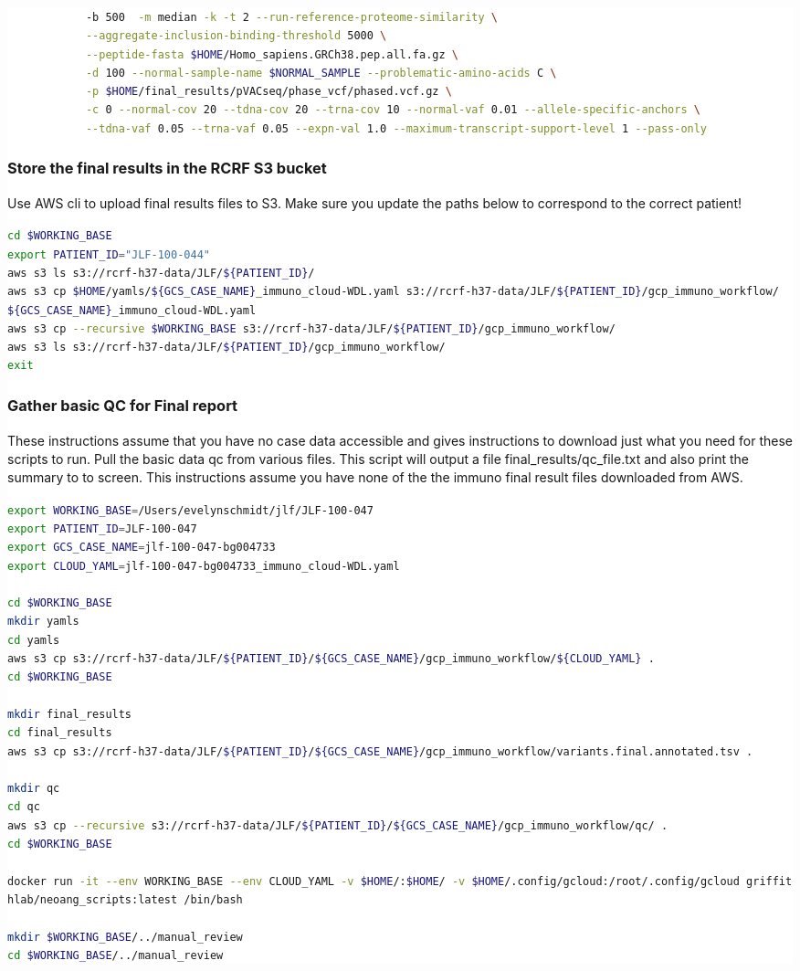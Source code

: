 ```bash
            -b 500  -m median -k -t 2 --run-reference-proteome-similarity \
            --aggregate-inclusion-binding-threshold 5000 \
            --peptide-fasta $HOME/Homo_sapiens.GRCh38.pep.all.fa.gz \
            -d 100 --normal-sample-name $NORMAL_SAMPLE --problematic-amino-acids C \
            -p $HOME/final_results/pVACseq/phase_vcf/phased.vcf.gz \
            -c 0 --normal-cov 20 --tdna-cov 20 --trna-cov 10 --normal-vaf 0.01 --allele-specific-anchors \
            --tdna-vaf 0.05 --trna-vaf 0.05 --expn-val 1.0 --maximum-transcript-support-level 1 --pass-only 

```


### Store the final results in the RCRF S3 bucket 
Use AWS cli to upload final results files to S3.  Make sure you update the paths below to correspond to the correct patient!

```bash
cd $WORKING_BASE
export PATIENT_ID="JLF-100-044"
aws s3 ls s3://rcrf-h37-data/JLF/${PATIENT_ID}/
aws s3 cp $HOME/yamls/${GCS_CASE_NAME}_immuno_cloud-WDL.yaml s3://rcrf-h37-data/JLF/${PATIENT_ID}/gcp_immuno_workflow/${GCS_CASE_NAME}_immuno_cloud-WDL.yaml 
aws s3 cp --recursive $WORKING_BASE s3://rcrf-h37-data/JLF/${PATIENT_ID}/gcp_immuno_workflow/
aws s3 ls s3://rcrf-h37-data/JLF/${PATIENT_ID}/gcp_immuno_workflow/
exit

```

### Gather basic QC for Final report
These instructions assume that you have no case data accessible and gives instructions to download just what you need for these scripts to run. Pull the basic data qc from various files. This script will output a file final_results/qc_file.txt and also print the summary to to screen.
This instructions assume you have none of the the immuno final result files downloaded from AWS.

```bash
export WORKING_BASE=/Users/evelynschmidt/jlf/JLF-100-047
export PATIENT_ID=JLF-100-047
export GCS_CASE_NAME=jlf-100-047-bg004733
export CLOUD_YAML=jlf-100-047-bg004733_immuno_cloud-WDL.yaml

cd $WORKING_BASE
mkdir yamls
cd yamls
aws s3 cp s3://rcrf-h37-data/JLF/${PATIENT_ID}/${GCS_CASE_NAME}/gcp_immuno_workflow/${CLOUD_YAML} . 
cd $WORKING_BASE

mkdir final_results
cd final_results
aws s3 cp s3://rcrf-h37-data/JLF/${PATIENT_ID}/${GCS_CASE_NAME}/gcp_immuno_workflow/variants.final.annotated.tsv .

mkdir qc
cd qc
aws s3 cp --recursive s3://rcrf-h37-data/JLF/${PATIENT_ID}/${GCS_CASE_NAME}/gcp_immuno_workflow/qc/ . 
cd $WORKING_BASE

docker run -it --env WORKING_BASE --env CLOUD_YAML -v $HOME/:$HOME/ -v $HOME/.config/gcloud:/root/.config/gcloud griffithlab/neoang_scripts:latest /bin/bash

mkdir $WORKING_BASE/../manual_review
cd $WORKING_BASE/../manual_review
```